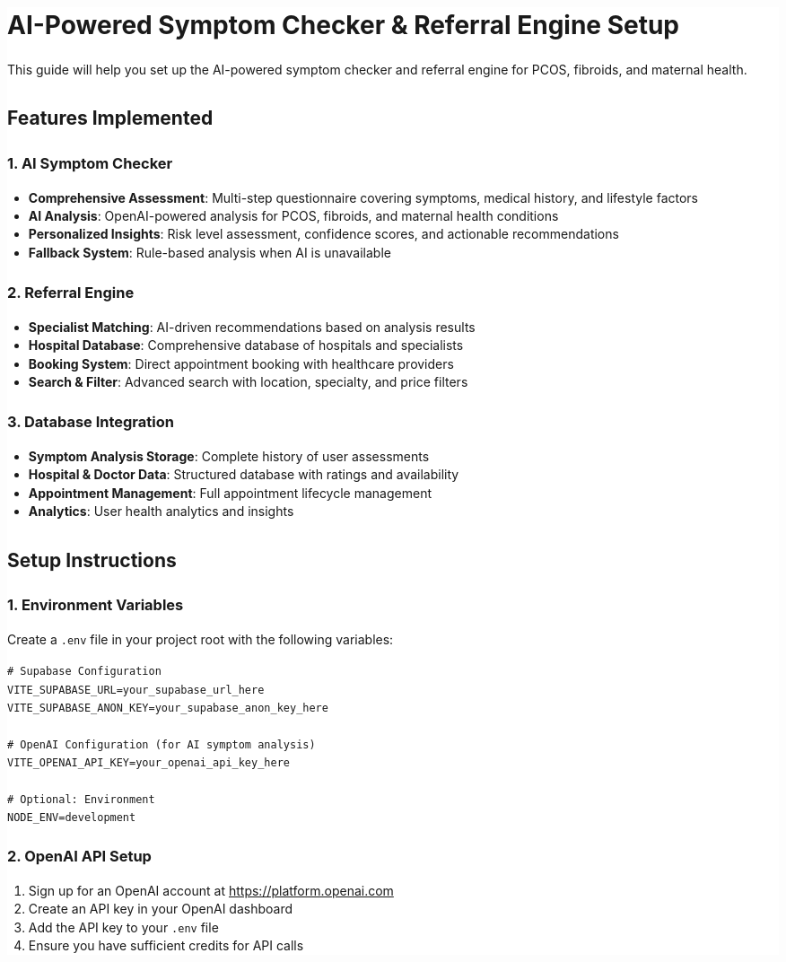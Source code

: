 # AI-Powered Symptom Checker & Referral Engine Setup

This guide will help you set up the AI-powered symptom checker and referral engine for PCOS, fibroids, and maternal health.

## Features Implemented

### 1. AI Symptom Checker
- **Comprehensive Assessment**: Multi-step questionnaire covering symptoms, medical history, and lifestyle factors
- **AI Analysis**: OpenAI-powered analysis for PCOS, fibroids, and maternal health conditions
- **Personalized Insights**: Risk level assessment, confidence scores, and actionable recommendations
- **Fallback System**: Rule-based analysis when AI is unavailable

### 2. Referral Engine
- **Specialist Matching**: AI-driven recommendations based on analysis results
- **Hospital Database**: Comprehensive database of hospitals and specialists
- **Booking System**: Direct appointment booking with healthcare providers
- **Search & Filter**: Advanced search with location, specialty, and price filters

### 3. Database Integration
- **Symptom Analysis Storage**: Complete history of user assessments
- **Hospital & Doctor Data**: Structured database with ratings and availability
- **Appointment Management**: Full appointment lifecycle management
- **Analytics**: User health analytics and insights

## Setup Instructions

### 1. Environment Variables

Create a `.env` file in your project root with the following variables:

```env
# Supabase Configuration
VITE_SUPABASE_URL=your_supabase_url_here
VITE_SUPABASE_ANON_KEY=your_supabase_anon_key_here

# OpenAI Configuration (for AI symptom analysis)
VITE_OPENAI_API_KEY=your_openai_api_key_here

# Optional: Environment
NODE_ENV=development
```

### 2. OpenAI API Setup

1. Sign up for an OpenAI account at https://platform.openai.com
2. Create an API key in your OpenAI dashboard
3. Add the API key to your `.env` file
4. Ensure you have sufficient credits for API calls
